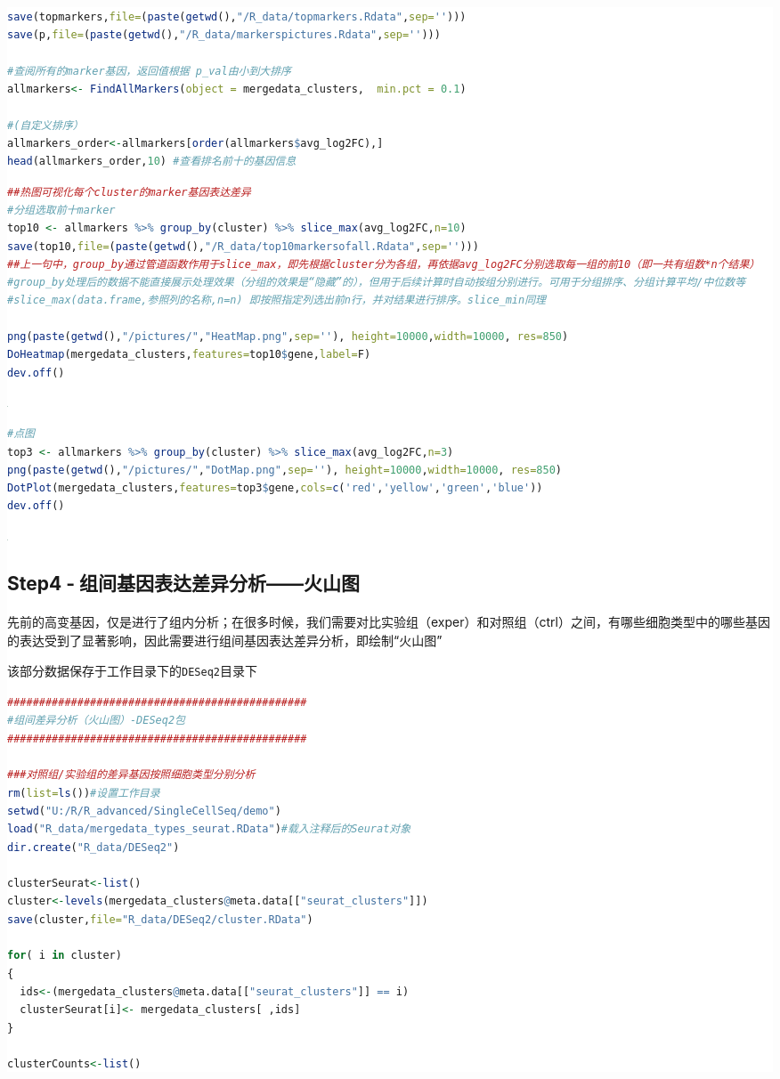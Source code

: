 ```R
save(topmarkers,file=(paste(getwd(),"/R_data/topmarkers.Rdata",sep='')))
save(p,file=(paste(getwd(),"/R_data/markerspictures.Rdata",sep='')))

#查阅所有的marker基因，返回值根据 p_val由小到大排序
allmarkers<- FindAllMarkers(object = mergedata_clusters,  min.pct = 0.1)

#(自定义排序）
allmarkers_order<-allmarkers[order(allmarkers$avg_log2FC),]
head(allmarkers_order,10) #查看排名前十的基因信息
```
```R
##热图可视化每个cluster的marker基因表达差异
#分组选取前十marker
top10 <- allmarkers %>% group_by(cluster) %>% slice_max(avg_log2FC,n=10)
save(top10,file=(paste(getwd(),"/R_data/top10markersofall.Rdata",sep='')))
##上一句中，group_by通过管道函数作用于slice_max，即先根据cluster分为各组，再依据avg_log2FC分别选取每一组的前10（即一共有组数*n个结果）
#group_by处理后的数据不能直接展示处理效果（分组的效果是“隐藏”的），但用于后续计算时自动按组分别进行。可用于分组排序、分组计算平均/中位数等
#slice_max(data.frame,参照列的名称,n=n) 即按照指定列选出前n行，并对结果进行排序。slice_min同理

png(paste(getwd(),"/pictures/","HeatMap.png",sep=''), height=10000,width=10000, res=850)
DoHeatmap(mergedata_clusters,features=top10$gene,label=F)
dev.off()
```
<img src="./img/scRNAseq/HeatMap.png" style="zoom:7.5%;" />

```R
#点图
top3 <- allmarkers %>% group_by(cluster) %>% slice_max(avg_log2FC,n=3)
png(paste(getwd(),"/pictures/","DotMap.png",sep=''), height=10000,width=10000, res=850)
DotPlot(mergedata_clusters,features=top3$gene,cols=c('red','yellow','green','blue'))
dev.off()
```

<img src="./img/scRNAseq/DotMap.png" style="zoom:6%;" />

## Step4 - 组间基因表达差异分析——火山图

先前的高变基因，仅是进行了组内分析；在很多时候，我们需要对比实验组（exper）和对照组（ctrl）之间，有哪些细胞类型中的哪些基因的表达受到了显著影响，因此需要进行组间基因表达差异分析，即绘制“火山图”

该部分数据保存于工作目录下的`DESeq2`目录下

```R
###############################################
#组间差异分析（火山图）-DESeq2包
###############################################

###对照组/实验组的差异基因按照细胞类型分别分析
rm(list=ls())#设置工作目录
setwd("U:/R/R_advanced/SingleCellSeq/demo")
load("R_data/mergedata_types_seurat.RData")#载入注释后的Seurat对象
dir.create("R_data/DESeq2")

clusterSeurat<-list()
cluster<-levels(mergedata_clusters@meta.data[["seurat_clusters"]])
save(cluster,file="R_data/DESeq2/cluster.RData")

for( i in cluster)
{
  ids<-(mergedata_clusters@meta.data[["seurat_clusters"]] == i)
  clusterSeurat[i]<- mergedata_clusters[ ,ids]
}

clusterCounts<-list()
```